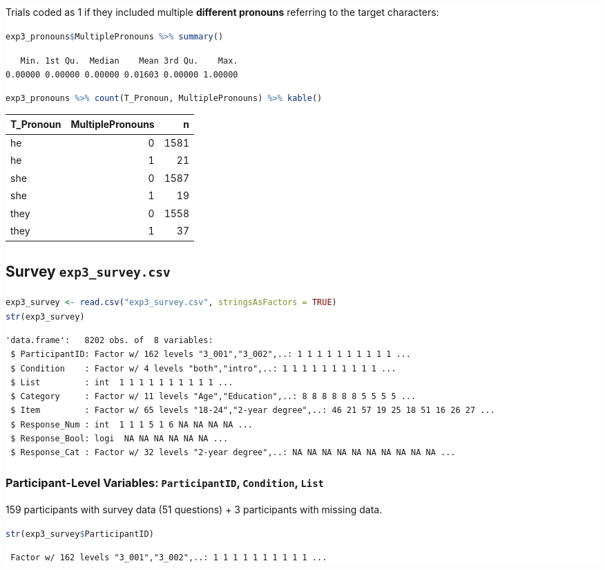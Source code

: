 Trials coded as 1 if they included multiple **different pronouns**
referring to the target characters:

``` r
exp3_pronouns$MultiplePronouns %>% summary()
```

       Min. 1st Qu.  Median    Mean 3rd Qu.    Max. 
    0.00000 0.00000 0.00000 0.01603 0.00000 1.00000 

``` r
exp3_pronouns %>% count(T_Pronoun, MultiplePronouns) %>% kable()
```

| T_Pronoun | MultiplePronouns |    n |
|:----------|-----------------:|-----:|
| he        |                0 | 1581 |
| he        |                1 |   21 |
| she       |                0 | 1587 |
| she       |                1 |   19 |
| they      |                0 | 1558 |
| they      |                1 |   37 |

## Survey `exp3_survey.csv`

``` r
exp3_survey <- read.csv("exp3_survey.csv", stringsAsFactors = TRUE)
str(exp3_survey)
```

    'data.frame':   8202 obs. of  8 variables:
     $ ParticipantID: Factor w/ 162 levels "3_001","3_002",..: 1 1 1 1 1 1 1 1 1 1 ...
     $ Condition    : Factor w/ 4 levels "both","intro",..: 1 1 1 1 1 1 1 1 1 1 ...
     $ List         : int  1 1 1 1 1 1 1 1 1 1 ...
     $ Category     : Factor w/ 11 levels "Age","Education",..: 8 8 8 8 8 8 5 5 5 5 ...
     $ Item         : Factor w/ 65 levels "18-24","2-year degree",..: 46 21 57 19 25 18 51 16 26 27 ...
     $ Response_Num : int  1 1 1 5 1 6 NA NA NA NA ...
     $ Response_Bool: logi  NA NA NA NA NA NA ...
     $ Response_Cat : Factor w/ 32 levels "2-year degree",..: NA NA NA NA NA NA NA NA NA NA ...

### Participant-Level Variables: `ParticipantID`, `Condition`, `List`

159 participants with survey data (51 questions) + 3 participants with
missing data.

``` r
str(exp3_survey$ParticipantID)
```

     Factor w/ 162 levels "3_001","3_002",..: 1 1 1 1 1 1 1 1 1 1 ...
